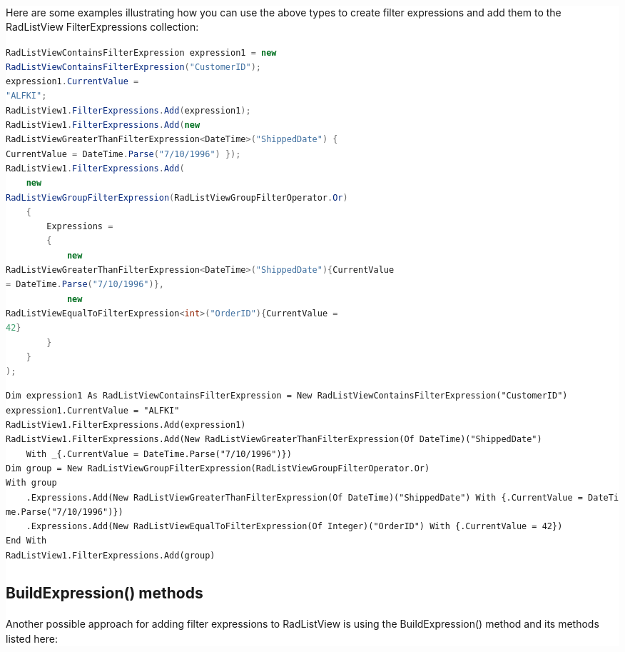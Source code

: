 
Here are some examples illustrating how you can use the above types to create filter expressions and add them to the RadListView FilterExpressions collection:



````C#
RadListViewContainsFilterExpression expression1 = new
RadListViewContainsFilterExpression("CustomerID");
expression1.CurrentValue =
"ALFKI";
RadListView1.FilterExpressions.Add(expression1);
RadListView1.FilterExpressions.Add(new
RadListViewGreaterThanFilterExpression<DateTime>("ShippedDate") {
CurrentValue = DateTime.Parse("7/10/1996") });
RadListView1.FilterExpressions.Add(
    new
RadListViewGroupFilterExpression(RadListViewGroupFilterOperator.Or)
    {
        Expressions =
        {
            new
RadListViewGreaterThanFilterExpression<DateTime>("ShippedDate"){CurrentValue
= DateTime.Parse("7/10/1996")},
            new
RadListViewEqualToFilterExpression<int>("OrderID"){CurrentValue =
42}
        }
    }
);
````
````VB
Dim expression1 As RadListViewContainsFilterExpression = New RadListViewContainsFilterExpression("CustomerID")
expression1.CurrentValue = "ALFKI"
RadListView1.FilterExpressions.Add(expression1)
RadListView1.FilterExpressions.Add(New RadListViewGreaterThanFilterExpression(Of DateTime)("ShippedDate")
    With _{.CurrentValue = DateTime.Parse("7/10/1996")})
Dim group = New RadListViewGroupFilterExpression(RadListViewGroupFilterOperator.Or)
With group
    .Expressions.Add(New RadListViewGreaterThanFilterExpression(Of DateTime)("ShippedDate") With {.CurrentValue = DateTime.Parse("7/10/1996")})
    .Expressions.Add(New RadListViewEqualToFilterExpression(Of Integer)("OrderID") With {.CurrentValue = 42})
End With
RadListView1.FilterExpressions.Add(group)
````


## BuildExpression() methods

Another possible approach for adding filter expressions to RadListView is using the BuildExpression() method and its methods listed here:
